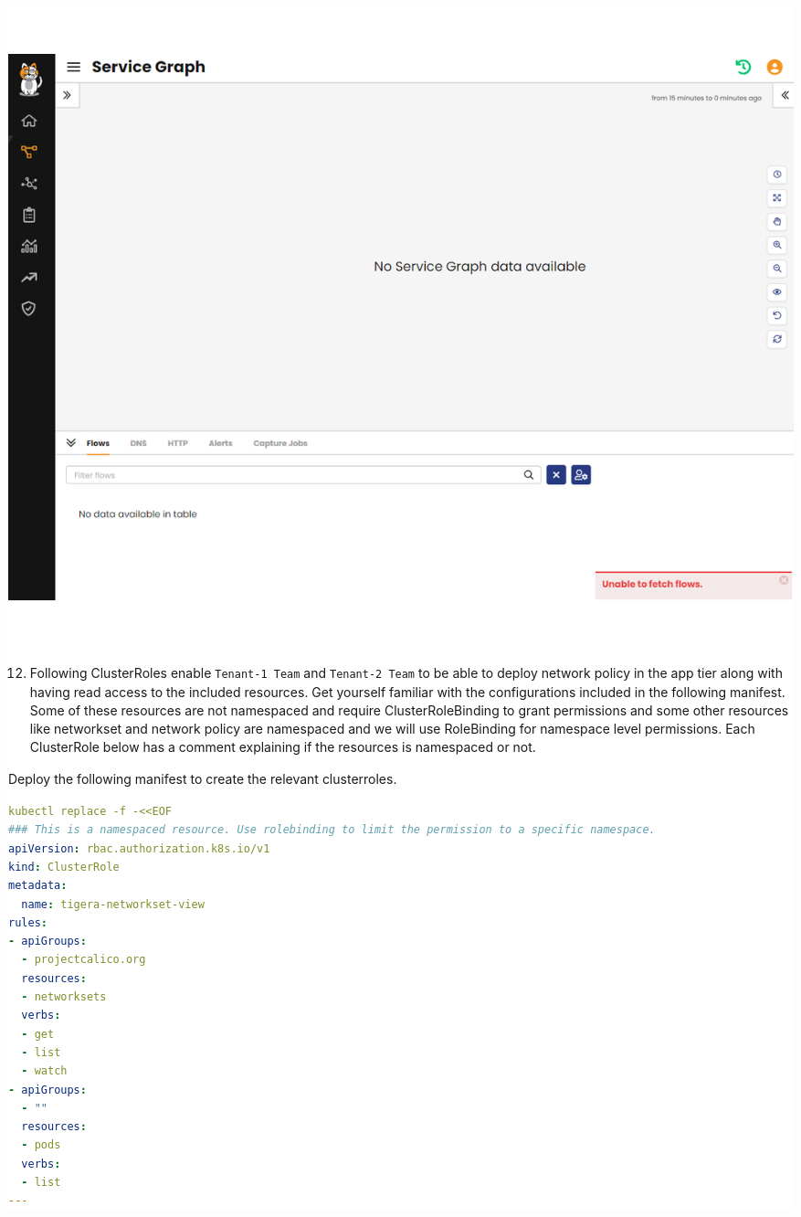 <img src="img/service-graph-with-no-pods.png" height="700px" width="900px">


12. Following ClusterRoles enable `Tenant-1 Team` and `Tenant-2 Team` to be able to deploy network policy in the app tier along with having read access to the included resources. Get yourself familiar with the configurations included in the following manifest. Some of these resources are not namespaced and require ClusterRoleBinding to grant permissions and some other resources like networkset and network policy are namespaced and we will use RoleBinding for namespace level permissions. Each ClusterRole below has a comment explaining if the resources is namespaced or not.

Deploy the following manifest to create the relevant clusterroles.

```yaml
kubectl replace -f -<<EOF
### This is a namespaced resource. Use rolebinding to limit the permission to a specific namespace.
apiVersion: rbac.authorization.k8s.io/v1
kind: ClusterRole
metadata:
  name: tigera-networkset-view
rules:
- apiGroups:
  - projectcalico.org
  resources:
  - networksets
  verbs:
  - get
  - list
  - watch
- apiGroups:
  - ""
  resources:
  - pods
  verbs:
  - list
---
```